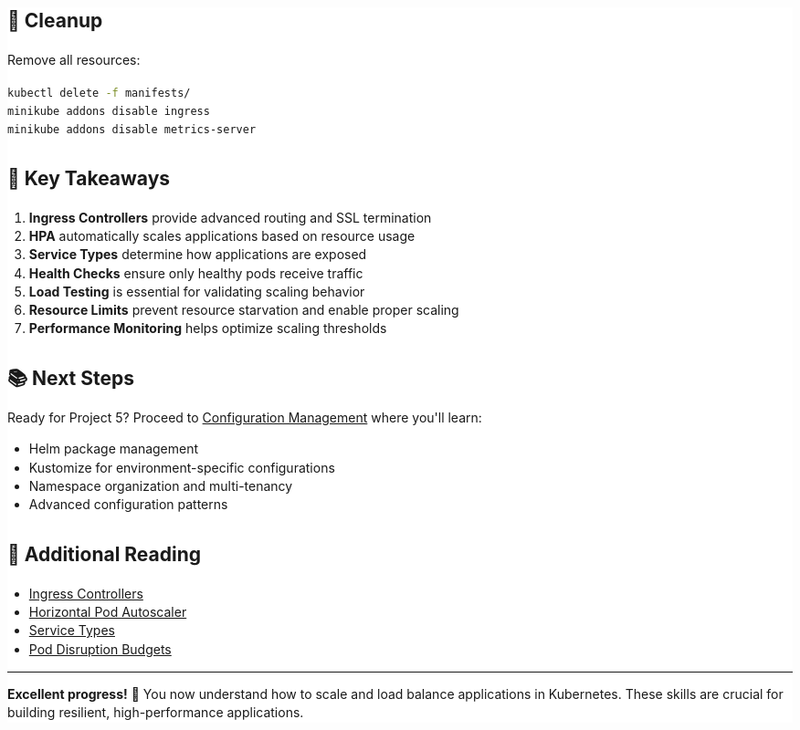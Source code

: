 ## 🧹 Cleanup

Remove all resources:
```bash
kubectl delete -f manifests/
minikube addons disable ingress
minikube addons disable metrics-server
```

## 🎯 Key Takeaways

1. **Ingress Controllers** provide advanced routing and SSL termination
2. **HPA** automatically scales applications based on resource usage
3. **Service Types** determine how applications are exposed
4. **Health Checks** ensure only healthy pods receive traffic
5. **Load Testing** is essential for validating scaling behavior
6. **Resource Limits** prevent resource starvation and enable proper scaling
7. **Performance Monitoring** helps optimize scaling thresholds

## 📚 Next Steps

Ready for Project 5? Proceed to [Configuration Management](../05-configuration-management/) where you'll learn:
- Helm package management
- Kustomize for environment-specific configurations
- Namespace organization and multi-tenancy
- Advanced configuration patterns

## 📖 Additional Reading

- [Ingress Controllers](https://kubernetes.io/docs/concepts/services-networking/ingress-controllers/)
- [Horizontal Pod Autoscaler](https://kubernetes.io/docs/tasks/run-application/horizontal-pod-autoscale/)
- [Service Types](https://kubernetes.io/docs/concepts/services-networking/service/)
- [Pod Disruption Budgets](https://kubernetes.io/docs/concepts/workloads/pods/disruptions/)

---

**Excellent progress!** 🎉 You now understand how to scale and load balance applications in Kubernetes. These skills are crucial for building resilient, high-performance applications.
